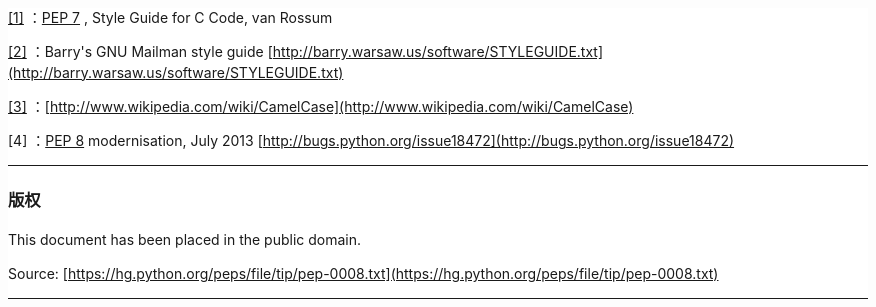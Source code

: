 <span id="id1">[[1]](#id11)</span> ：[PEP 7](https://www.python.org/dev/peps/pep-0007) , Style Guide for C Code, van Rossum

<span id="id2">[[2]](#id22)</span> ：Barry's GNU Mailman style guide [http://barry.warsaw.us/software/STYLEGUIDE.txt](http://barry.warsaw.us/software/STYLEGUIDE.txt)

<span id="id4">[[3]](#id44)</span> ：[http://www.wikipedia.com/wiki/CamelCase](http://www.wikipedia.com/wiki/CamelCase)

[4] ：[PEP 8](https://www.python.org/dev/peps/pep-0008) modernisation, July 2013 [http://bugs.python.org/issue18472](http://bugs.python.org/issue18472)

---
<h3 id="copyright">版权</h3>

This document has been placed in the public domain.

Source: [https://hg.python.org/peps/file/tip/pep-0008.txt](https://hg.python.org/peps/file/tip/pep-0008.txt)











***